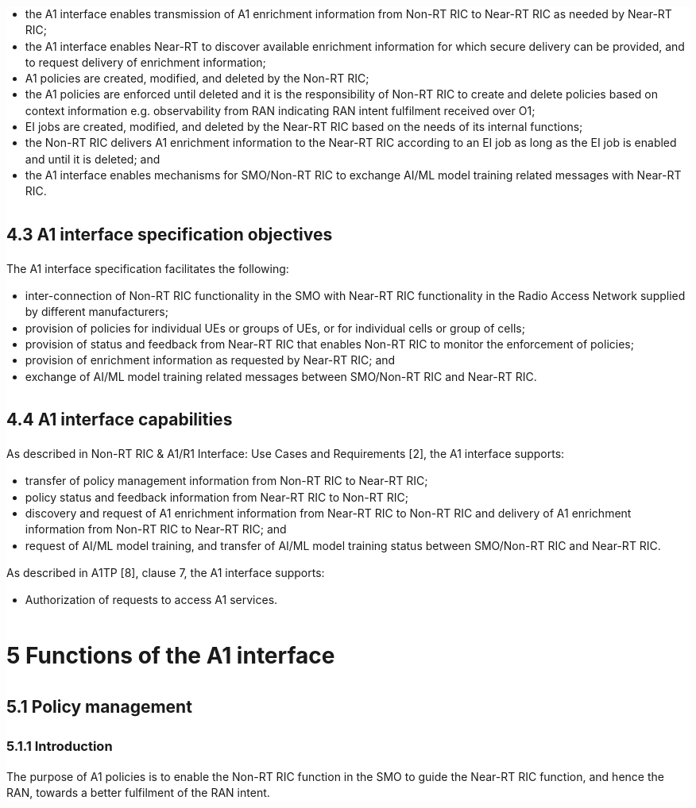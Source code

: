 * the A1 interface enables transmission of A1 enrichment information from Non-RT RIC to Near-RT RIC as needed by Near-RT RIC;
* the A1 interface enables Near-RT to discover available enrichment information for which secure delivery can be provided, and to request delivery of enrichment information;
* A1 policies are created, modified, and deleted by the Non-RT RIC;
* the A1 policies are enforced until deleted and it is the responsibility of Non-RT RIC to create and delete policies based on context information e.g. observability from RAN indicating RAN intent fulfilment received over O1;
* EI jobs are created, modified, and deleted by the Near-RT RIC based on the needs of its internal functions;
* the Non-RT RIC delivers A1 enrichment information to the Near-RT RIC according to an EI job as long as the EI job is enabled and until it is deleted; and
* the A1 interface enables mechanisms for SMO/Non-RT RIC to exchange AI/ML model training related messages with Near-RT RIC.

## 4.3 A1 interface specification objectives

The A1 interface specification facilitates the following:

* inter-connection of Non-RT RIC functionality in the SMO with Near-RT RIC functionality in the Radio Access Network supplied by different manufacturers;
* provision of policies for individual UEs or groups of UEs, or for individual cells or group of cells;
* provision of status and feedback from Near-RT RIC that enables Non-RT RIC to monitor the enforcement of policies;
* provision of enrichment information as requested by Near-RT RIC; and
* exchange of AI/ML model training related messages between SMO/Non-RT RIC and Near-RT RIC.

## 4.4 A1 interface capabilities

As described in Non-RT RIC & A1/R1 Interface: Use Cases and Requirements [2], the A1 interface supports:

* transfer of policy management information from Non-RT RIC to Near-RT RIC;
* policy status and feedback information from Near-RT RIC to Non-RT RIC;
* discovery and request of A1 enrichment information from Near-RT RIC to Non-RT RIC and delivery of A1 enrichment information from Non-RT RIC to Near-RT RIC; and
* request of AI/ML model training, and transfer of AI/ML model training status between SMO/Non-RT RIC and Near-RT RIC.

As described in A1TP [8], clause 7, the A1 interface supports:

* Authorization of requests to access A1 services.

# 5 Functions of the A1 interface

## 5.1 Policy management

### 5.1.1 Introduction

The purpose of A1 policies is to enable the Non-RT RIC function in the SMO to guide the Near-RT RIC function, and hence the RAN, towards a better fulfilment of the RAN intent.
